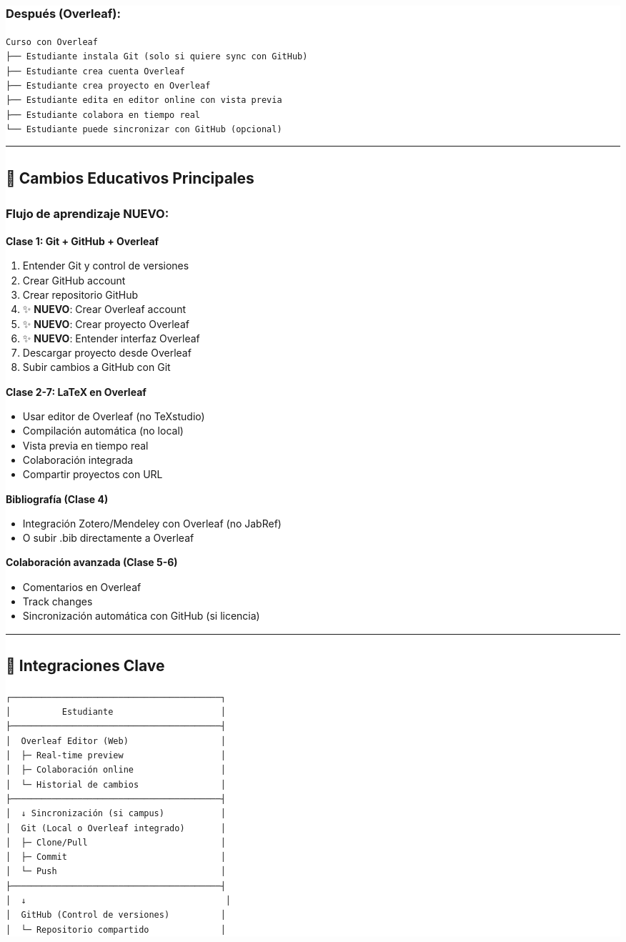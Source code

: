 ### Después (Overleaf):
```
Curso con Overleaf
├── Estudiante instala Git (solo si quiere sync con GitHub)
├── Estudiante crea cuenta Overleaf
├── Estudiante crea proyecto en Overleaf
├── Estudiante edita en editor online con vista previa
├── Estudiante colabora en tiempo real
└── Estudiante puede sincronizar con GitHub (opcional)
```

---

## 📝 Cambios Educativos Principales

### Flujo de aprendizaje NUEVO:

**Clase 1: Git + GitHub + Overleaf**
1. Entender Git y control de versiones
2. Crear GitHub account
3. Crear repositorio GitHub
4. ✨ **NUEVO**: Crear Overleaf account
5. ✨ **NUEVO**: Crear proyecto Overleaf
6. ✨ **NUEVO**: Entender interfaz Overleaf
7. Descargar proyecto desde Overleaf
8. Subir cambios a GitHub con Git

**Clase 2-7: LaTeX en Overleaf**
- Usar editor de Overleaf (no TeXstudio)
- Compilación automática (no local)
- Vista previa en tiempo real
- Colaboración integrada
- Compartir proyectos con URL

**Bibliografía (Clase 4)**
- Integración Zotero/Mendeley con Overleaf (no JabRef)
- O subir .bib directamente a Overleaf

**Colaboración avanzada (Clase 5-6)**
- Comentarios en Overleaf
- Track changes
- Sincronización automática con GitHub (si licencia)

---

## 🔗 Integraciones Clave

```
┌─────────────────────────────────────────┐
│          Estudiante                     │
├─────────────────────────────────────────┤
│  Overleaf Editor (Web)                  │
│  ├─ Real-time preview                   │
│  ├─ Colaboración online                 │
│  └─ Historial de cambios                │
├─────────────────────────────────────────┤
│  ↓ Sincronización (si campus)           │
│  Git (Local o Overleaf integrado)       │
│  ├─ Clone/Pull                          │
│  ├─ Commit                              │
│  └─ Push                                │
├─────────────────────────────────────────┤
│  ↓                                       │
│  GitHub (Control de versiones)          │
│  └─ Repositorio compartido              │
```